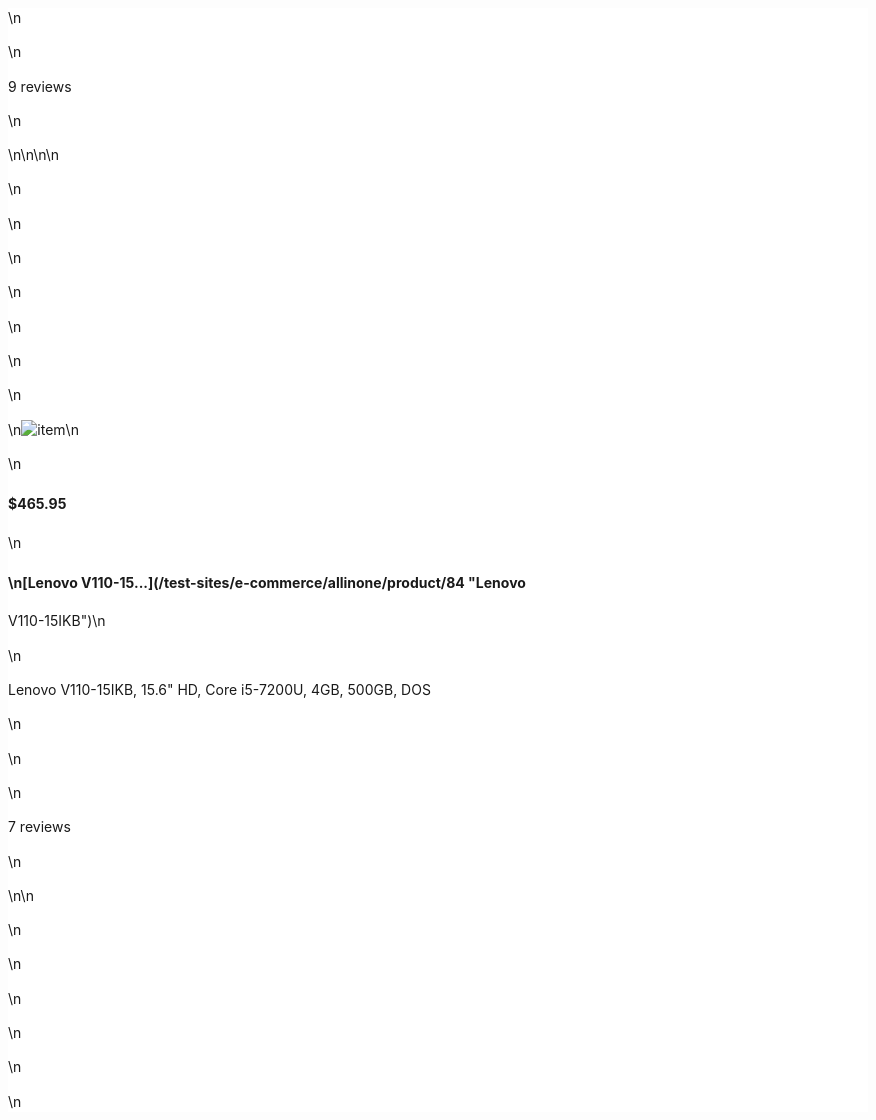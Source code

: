 \n

\n

9 reviews

\n

\n\n\n\n

\n

\n

\n

\n

\n

\n

\n

\n![item](/images/test-sites/e-commerce/items/cart2.png)\n

\n

#### $465.95

\n

#### \n[Lenovo V110-15...](/test-sites/e-commerce/allinone/product/84 "Lenovo
V110-15IKB")\n

\n

Lenovo V110-15IKB, 15.6" HD, Core i5-7200U, 4GB, 500GB, DOS

\n

\n

\n

7 reviews

\n

\n\n

\n

\n

\n

\n

\n

\n
